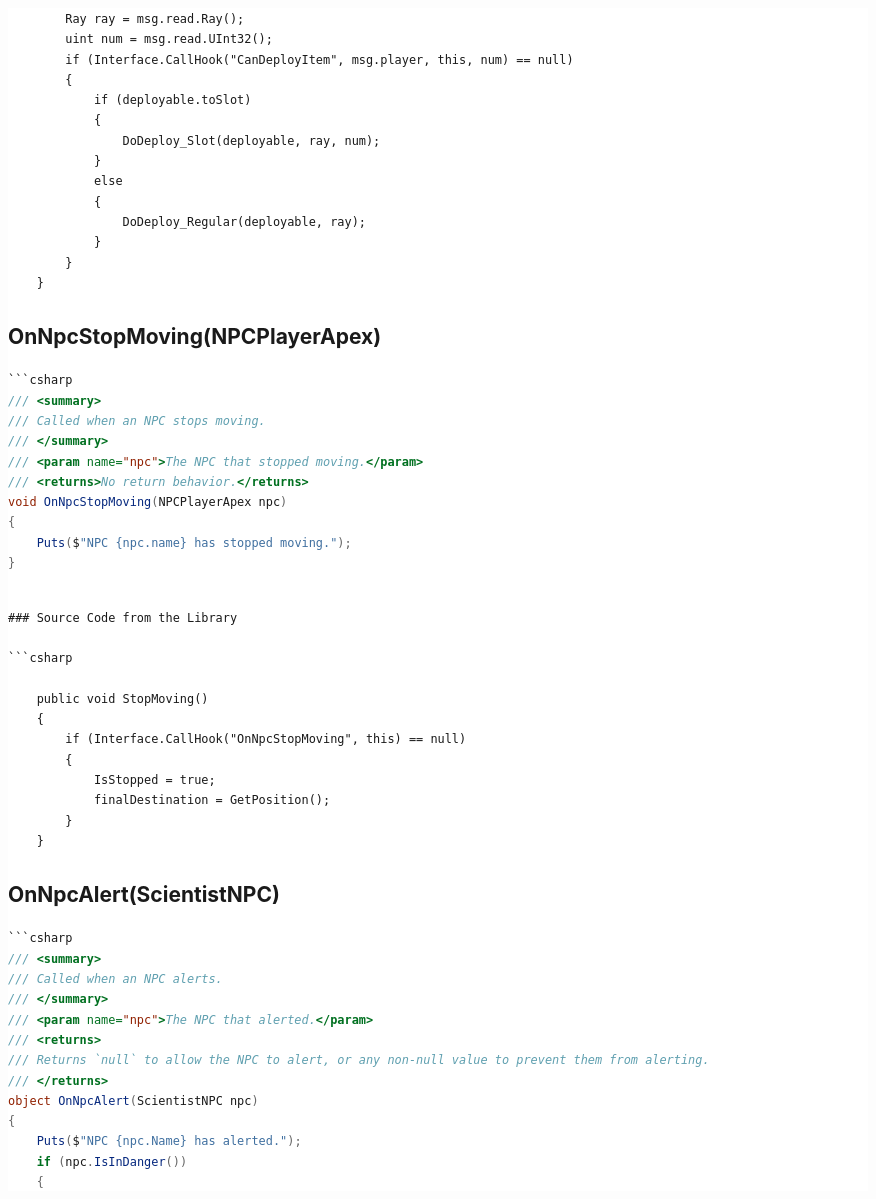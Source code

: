 ```
		Ray ray = msg.read.Ray();
		uint num = msg.read.UInt32();
		if (Interface.CallHook("CanDeployItem", msg.player, this, num) == null)
		{
			if (deployable.toSlot)
			{
				DoDeploy_Slot(deployable, ray, num);
			}
			else
			{
				DoDeploy_Regular(deployable, ray);
			}
		}
	}

```

## OnNpcStopMoving(NPCPlayerApex)

```csharp
```csharp
/// <summary>
/// Called when an NPC stops moving.
/// </summary>
/// <param name="npc">The NPC that stopped moving.</param>
/// <returns>No return behavior.</returns>
void OnNpcStopMoving(NPCPlayerApex npc)
{
    Puts($"NPC {npc.name} has stopped moving.");
}
```
```

### Source Code from the Library

```csharp

	public void StopMoving()
	{
		if (Interface.CallHook("OnNpcStopMoving", this) == null)
		{
			IsStopped = true;
			finalDestination = GetPosition();
		}
	}

```

## OnNpcAlert(ScientistNPC)

```csharp
```csharp
/// <summary>
/// Called when an NPC alerts.
/// </summary>
/// <param name="npc">The NPC that alerted.</param>
/// <returns>
/// Returns `null` to allow the NPC to alert, or any non-null value to prevent them from alerting.
/// </returns>
object OnNpcAlert(ScientistNPC npc)
{
    Puts($"NPC {npc.Name} has alerted.");
    if (npc.IsInDanger())
    {
```